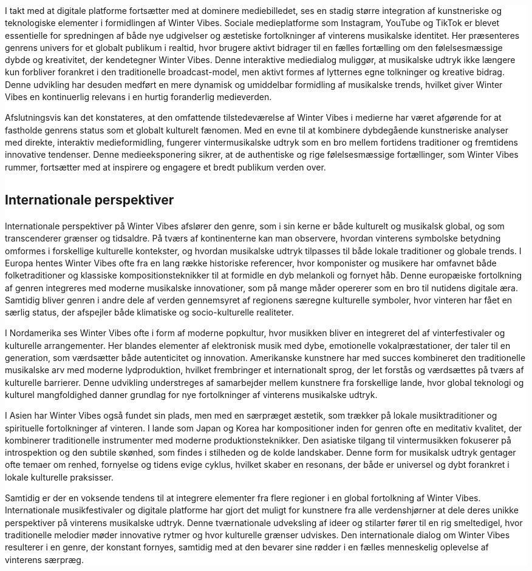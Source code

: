 I takt med at digitale platforme fortsætter med at dominere mediebilledet, ses en stadig større integration af kunstneriske og teknologiske elementer i formidlingen af Winter Vibes. Sociale medieplatforme som Instagram, YouTube og TikTok er blevet essentielle for spredningen af både nye udgivelser og æstetiske fortolkninger af vinterens musikalske identitet. Her præsenteres genrens univers for et globalt publikum i realtid, hvor brugere aktivt bidrager til en fælles fortælling om den følelsesmæssige dybde og kreativitet, der kendetegner Winter Vibes. Denne interaktive mediedialog muliggør, at musikalske udtryk ikke længere kun forbliver forankret i den traditionelle broadcast-model, men aktivt formes af lytternes egne tolkninger og kreative bidrag. Denne udvikling har desuden medført en mere dynamisk og umiddelbar formidling af musikalske trends, hvilket giver Winter Vibes en kontinuerlig relevans i en hurtig foranderlig medieverden.

Afslutningsvis kan det konstateres, at den omfattende tilstedeværelse af Winter Vibes i medierne har været afgørende for at fastholde genrens status som et globalt kulturelt fænomen. Med en evne til at kombinere dybdegående kunstneriske analyser med direkte, interaktiv medieformidling, fungerer vintermusikalske udtryk som en bro mellem fortidens traditioner og fremtidens innovative tendenser. Denne medieeksponering sikrer, at de authentiske og rige følelsesmæssige fortællinger, som Winter Vibes rummer, fortsætter med at inspirere og engagere et bredt publikum verden over.


## Internationale perspektiver

Internationale perspektiver på Winter Vibes afslører den genre, som i sin kerne er både kulturelt og musikalsk global, og som transcenderer grænser og tidsaldre. På tværs af kontinenterne kan man observere, hvordan vinterens symbolske betydning omformes i forskellige kulturelle kontekster, og hvordan musikalske udtryk tilpasses til både lokale traditioner og globale trends. I Europa hentes Winter Vibes ofte fra en lang række historiske referencer, hvor komponister og musikere har omfavnet både folketraditioner og klassiske kompositionsteknikker til at formidle en dyb melankoli og fornyet håb. Denne europæiske fortolkning af genren integreres med moderne musikalske innovationer, som på mange måder opererer som en bro til nutidens digitale æra. Samtidig bliver genren i andre dele af verden gennemsyret af regionens særegne kulturelle symboler, hvor vinteren har fået en særlig status, der afspejler både klimatiske og socio-kulturelle realiteter.

I Nordamerika ses Winter Vibes ofte i form af moderne popkultur, hvor musikken bliver en integreret del af vinterfestivaler og kulturelle arrangementer. Her blandes elementer af elektronisk musik med dybe, emotionelle vokalpræstationer, der taler til en generation, som værdsætter både autenticitet og innovation. Amerikanske kunstnere har med succes kombineret den traditionelle musikalske arv med moderne lydproduktion, hvilket frembringer et internationalt sprog, der let forstås og værdsættes på tværs af kulturelle barrierer. Denne udvikling understreges af samarbejder mellem kunstnere fra forskellige lande, hvor global teknologi og kulturel mangfoldighed danner grundlag for nye fortolkninger af vinterens musikalske udtryk.

I Asien har Winter Vibes også fundet sin plads, men med en særpræget æstetik, som trækker på lokale musiktraditioner og spirituelle fortolkninger af vinteren. I lande som Japan og Korea har kompositioner inden for genren ofte en meditativ kvalitet, der kombinerer traditionelle instrumenter med moderne produktionsteknikker. Den asiatiske tilgang til vintermusikken fokuserer på introspektion og den subtile skønhed, som findes i stilheden og de kolde landskaber. Denne form for musikalsk udtryk gentager ofte temaer om renhed, fornyelse og tidens evige cyklus, hvilket skaber en resonans, der både er universel og dybt forankret i lokale kulturelle praksisser.

Samtidig er der en voksende tendens til at integrere elementer fra flere regioner i en global fortolkning af Winter Vibes. Internationale musikfestivaler og digitale platforme har gjort det muligt for kunstnere fra alle verdenshjørner at dele deres unikke perspektiver på vinterens musikalske udtryk. Denne tværnationale udveksling af ideer og stilarter fører til en rig smeltedigel, hvor traditionelle melodier møder innovative rytmer og hvor kulturelle grænser udviskes. Den internationale dialog om Winter Vibes resulterer i en genre, der konstant fornyes, samtidig med at den bevarer sine rødder i en fælles menneskelig oplevelse af vinterens særpræg.
